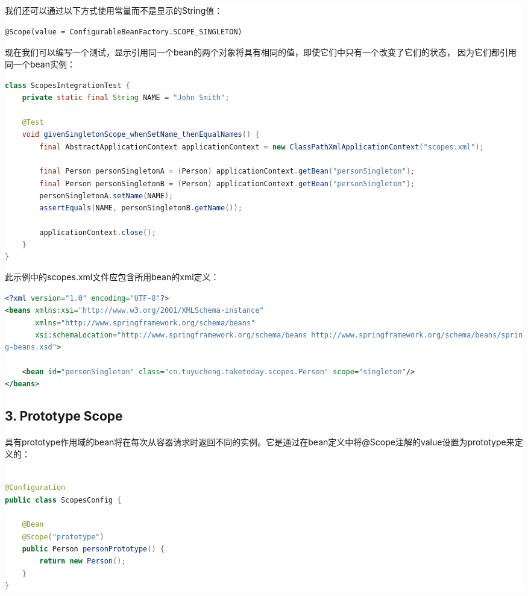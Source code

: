我们还可以通过以下方式使用常量而不是显示的String值：

```
@Scope(value = ConfigurableBeanFactory.SCOPE_SINGLETON)
```

现在我们可以编写一个测试，显示引用同一个bean的两个对象将具有相同的值，即使它们中只有一个改变了它们的状态，
因为它们都引用同一个bean实例：

```java
class ScopesIntegrationTest {
    private static final String NAME = "John Smith";

    @Test
    void givenSingletonScope_whenSetName_thenEqualNames() {
        final AbstractApplicationContext applicationContext = new ClassPathXmlApplicationContext("scopes.xml");

        final Person personSingletonA = (Person) applicationContext.getBean("personSingleton");
        final Person personSingletonB = (Person) applicationContext.getBean("personSingleton");
        personSingletonA.setName(NAME);
        assertEquals(NAME, personSingletonB.getName());

        applicationContext.close();
    }
}
```

此示例中的scopes.xml文件应包含所用bean的xml定义：

```xml
<?xml version="1.0" encoding="UTF-8"?>
<beans xmlns:xsi="http://www.w3.org/2001/XMLSchema-instance"
       xmlns="http://www.springframework.org/schema/beans"
       xsi:schemaLocation="http://www.springframework.org/schema/beans http://www.springframework.org/schema/beans/spring-beans.xsd">

    <bean id="personSingleton" class="cn.tuyucheng.taketoday.scopes.Person" scope="singleton"/>
</beans>
```

## 3. Prototype Scope

具有prototype作用域的bean将在每次从容器请求时返回不同的实例。它是通过在bean定义中将@Scope注解的value设置为prototype来定义的：

```java

@Configuration
public class ScopesConfig {

    @Bean
    @Scope("prototype")
    public Person personPrototype() {
        return new Person();
    }
}
```
